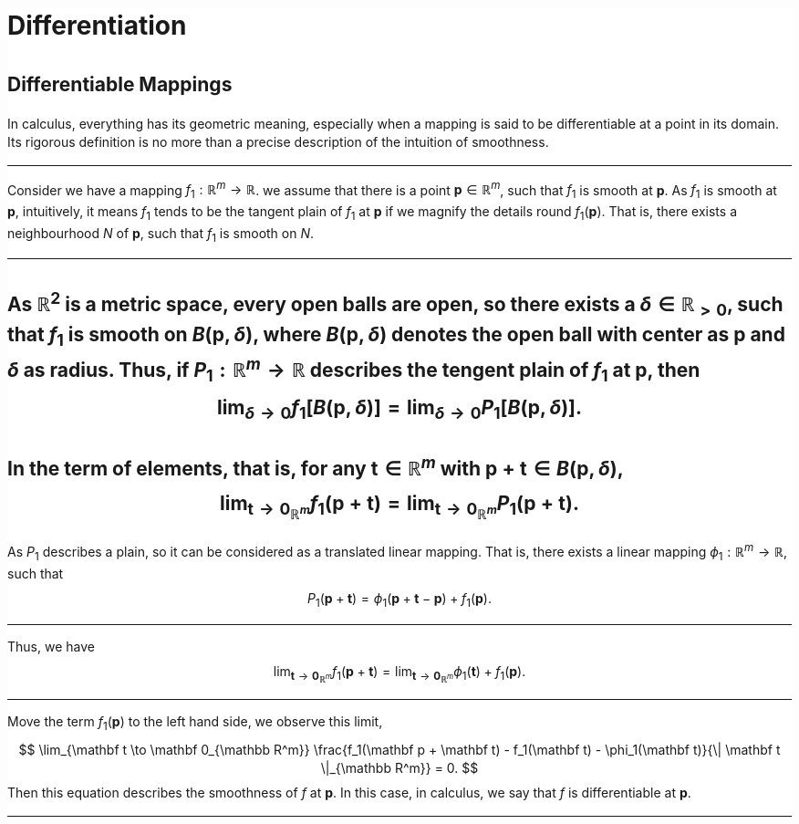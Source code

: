 # Differentiation

## Differentiable Mappings

In calculus, everything has its geometric meaning, especially when a mapping is said to be differentiable at a point in its domain. Its rigorous definition is no more than a precise description of the intuition of smoothness.

---

Consider we have a mapping $f_1: \mathbb R^m \to \mathbb R$. we assume that there is a point $\mathbf p \in \mathbb R^m$, such that $f_1$ is smooth at $\mathbf p$. As $f_1$ is smooth at $\mathbf p$, intuitively, it means $f_1$ tends to be the tangent plain of $f_1$ at $\mathbf p$ if we magnify the details round $f_1(\mathbf p)$. That is, there exists a neighbourhood $N$ of $\mathbf p$, such that $f_1$ is smooth on $N$.

---

As $\mathbb R^2$ is a metric space, every open balls are open, so there exists a $\delta \in \mathbb R_{> 0}$, such that $f_1$ is smooth on $B(\mathbf p, \delta)$, where $B(\mathbf p , \delta)$ denotes the open ball with center as $\mathbf p$ and $\delta$ as radius. Thus, if $P_1: \mathbb R^m \to \mathbb R$ describes the tengent plain of $f_1$ at $\mathbf p$, then
$$
\lim_{\delta \to 0} f_1[B(\mathbf p , \delta)] = \lim_{\delta \to 0} P_1[B(\mathbf p, \delta)].
$$
---

In the term of elements, that is, for any $\mathbf t \in \mathbb R^m$ with $\mathbf p + \mathbf t \in B(\mathbf p, \delta)$,
$$
\lim_{\mathbf t \to \mathbf 0_{\mathbb R^m}} f_1(\mathbf p + \mathbf t) = \lim_{\mathbf t \to \mathbf 0_{\mathbb R^m}} P_1(\mathbf p + \mathbf t).
$$
---

As $P_1$ describes a plain, so it can be considered as a translated linear mapping. That is, there exists a linear mapping $\phi_1: \mathbb R^m \to \mathbb R$, such that
$$
P_1(\mathbf p + \mathbf t) = \phi_1 (\mathbf p + \mathbf t - \mathbf p) + f_1(\mathbf p).
$$

---

Thus, we have
$$
\lim_{\mathbf t \to \mathbf 0_{\mathbb R^m}} f_1(\mathbf p + \mathbf t) = \lim_{\mathbf t \to \mathbf 0_{\mathbb R^m}} \phi_1 (\mathbf t) + f_1(\mathbf p).
$$

---

Move the term $f_1(\mathbf p)$ to the left hand side, we observe this limit,
$$
\lim_{\mathbf t \to \mathbf 0_{\mathbb R^m}} \frac{f_1(\mathbf p + \mathbf t) - f_1(\mathbf t) - \phi_1(\mathbf t)}{\| \mathbf t \|_{\mathbb R^m}} = 0.
$$
Then this equation describes the smoothness of $f$ at $\mathbf p$. In this case, in calculus, we say that $f$ is differentiable at $\mathbf p$.

---